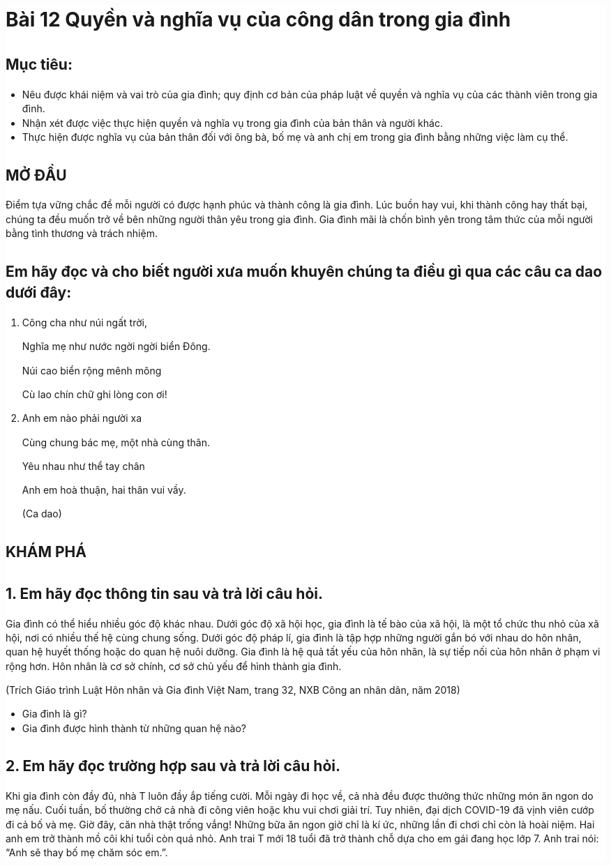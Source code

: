 # Bài 12 Quyền và nghĩa vụ của công dân trong gia đình

## Mục tiêu:
* Nêu được khái niệm và vai trò của gia đình; quy định cơ bản của pháp luật về quyền và nghĩa vụ của các thành viên trong gia đình.
* Nhận xét được việc thực hiện quyền và nghĩa vụ trong gia đình của bản thân và người khác.
* Thực hiện được nghĩa vụ của bản thân đối với ông bà, bố mẹ và anh chị em trong gia đình bằng những việc làm cụ thể.

## MỞ ĐẦU
Điểm tựa vững chắc để mỗi người có được hạnh phúc và thành công là gia đình. Lúc buồn hay vui, khi thành công hay thất bại, chúng ta đều muốn trở về bên những người thân yêu trong gia đình. Gia đình mãi là chốn bình yên trong tâm thức của mỗi người bằng tình thương và trách nhiệm.

## Em hãy đọc và cho biết người xưa muốn khuyên chúng ta điều gì qua các câu ca dao dưới đây:
1. Công cha như núi ngất trời,

    Nghĩa mẹ như nước ngời ngời biển Đông.

    Núi cao biển rộng mênh mông

    Cù lao chín chữ ghi lòng con ơi!
2. Anh em nào phải người xa

    Cùng chung bác mẹ, một nhà cùng thân.

    Yêu nhau như thể tay chân

    Anh em hoà thuận, hai thân vui vầy.

    (Ca dao)

## KHÁM PHÁ
## 1. Em hãy đọc thông tin sau và trả lời câu hỏi.

Gia đình có thể hiểu nhiều góc độ khác nhau. Dưới góc độ xã hội học, gia đình là tế bào của xã hội, là một tổ chức thu nhỏ của xã hội, nơi có nhiều thế hệ cùng chung sống. Dưới góc độ pháp lí, gia đình là tập hợp những người gắn bó với nhau do hôn nhân, quan hệ huyết thống hoặc do quan hệ nuôi dưỡng. Gia đình là hệ quả tất yếu của hôn nhân, là sự tiếp nối của hôn nhân ở phạm vi rộng hơn. Hôn nhân là cơ sở chính, cơ sở chủ yếu để hình thành gia đình.

(Trích Giáo trình Luật Hôn nhân và Gia đình Việt Nam, trang 32, NXB Công an nhân dân, năm 2018)

* Gia đình là gì?
* Gia đình được hình thành từ những quan hệ nào?

## 2. Em hãy đọc trường hợp sau và trả lời câu hỏi.
Khi gia đình còn đầy đủ, nhà T luôn đầy ắp tiếng cười. Mỗi ngày đi học về, cả nhà đều được thưởng thức những món ăn ngon do mẹ nấu. Cuối tuần, bố thường chở cả nhà đi công viên hoặc khu vui chơi giải trí. Tuy nhiên, đại dịch COVID-19 đã vịnh viên cướp đi cả bố và mẹ. Giờ đây, căn nhà thật trống vắng! Những bữa ăn ngon giờ chỉ là kí ức, những lần đi chơi chỉ còn là hoài niệm. Hai anh em trở thành mồ côi khi tuổi còn quá nhỏ. Anh trai T mới 18 tuổi đã trở thành chỗ dựa cho em gái đang học lớp 7. Anh trai nói: “Anh sẽ thay bố mẹ chăm sóc em.”.
